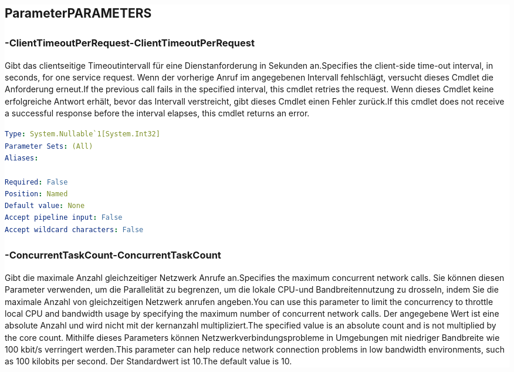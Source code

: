 ## <span data-ttu-id="4bd4f-121">Parameter</span><span class="sxs-lookup"><span data-stu-id="4bd4f-121">PARAMETERS</span></span>

### <span data-ttu-id="4bd4f-122">-ClientTimeoutPerRequest</span><span class="sxs-lookup"><span data-stu-id="4bd4f-122">-ClientTimeoutPerRequest</span></span>
<span data-ttu-id="4bd4f-123">Gibt das clientseitige Timeoutintervall für eine Dienstanforderung in Sekunden an.</span><span class="sxs-lookup"><span data-stu-id="4bd4f-123">Specifies the client-side time-out interval, in seconds, for one service request.</span></span>
<span data-ttu-id="4bd4f-124">Wenn der vorherige Anruf im angegebenen Intervall fehlschlägt, versucht dieses Cmdlet die Anforderung erneut.</span><span class="sxs-lookup"><span data-stu-id="4bd4f-124">If the previous call fails in the specified interval, this cmdlet retries the request.</span></span>
<span data-ttu-id="4bd4f-125">Wenn dieses Cmdlet keine erfolgreiche Antwort erhält, bevor das Intervall verstreicht, gibt dieses Cmdlet einen Fehler zurück.</span><span class="sxs-lookup"><span data-stu-id="4bd4f-125">If this cmdlet does not receive a successful response before the interval elapses, this cmdlet returns an error.</span></span>

```yaml
Type: System.Nullable`1[System.Int32]
Parameter Sets: (All)
Aliases:

Required: False
Position: Named
Default value: None
Accept pipeline input: False
Accept wildcard characters: False
```

### <span data-ttu-id="4bd4f-126">-ConcurrentTaskCount</span><span class="sxs-lookup"><span data-stu-id="4bd4f-126">-ConcurrentTaskCount</span></span>
<span data-ttu-id="4bd4f-127">Gibt die maximale Anzahl gleichzeitiger Netzwerk Anrufe an.</span><span class="sxs-lookup"><span data-stu-id="4bd4f-127">Specifies the maximum concurrent network calls.</span></span>
<span data-ttu-id="4bd4f-128">Sie können diesen Parameter verwenden, um die Parallelität zu begrenzen, um die lokale CPU-und Bandbreitennutzung zu drosseln, indem Sie die maximale Anzahl von gleichzeitigen Netzwerk anrufen angeben.</span><span class="sxs-lookup"><span data-stu-id="4bd4f-128">You can use this parameter to limit the concurrency to throttle local CPU and bandwidth usage by specifying the maximum number of concurrent network calls.</span></span>
<span data-ttu-id="4bd4f-129">Der angegebene Wert ist eine absolute Anzahl und wird nicht mit der kernanzahl multipliziert.</span><span class="sxs-lookup"><span data-stu-id="4bd4f-129">The specified value is an absolute count and is not multiplied by the core count.</span></span>
<span data-ttu-id="4bd4f-130">Mithilfe dieses Parameters können Netzwerkverbindungsprobleme in Umgebungen mit niedriger Bandbreite wie 100 kbit/s verringert werden.</span><span class="sxs-lookup"><span data-stu-id="4bd4f-130">This parameter can help reduce network connection problems in low bandwidth environments, such as 100 kilobits per second.</span></span>
<span data-ttu-id="4bd4f-131">Der Standardwert ist 10.</span><span class="sxs-lookup"><span data-stu-id="4bd4f-131">The default value is 10.</span></span>
